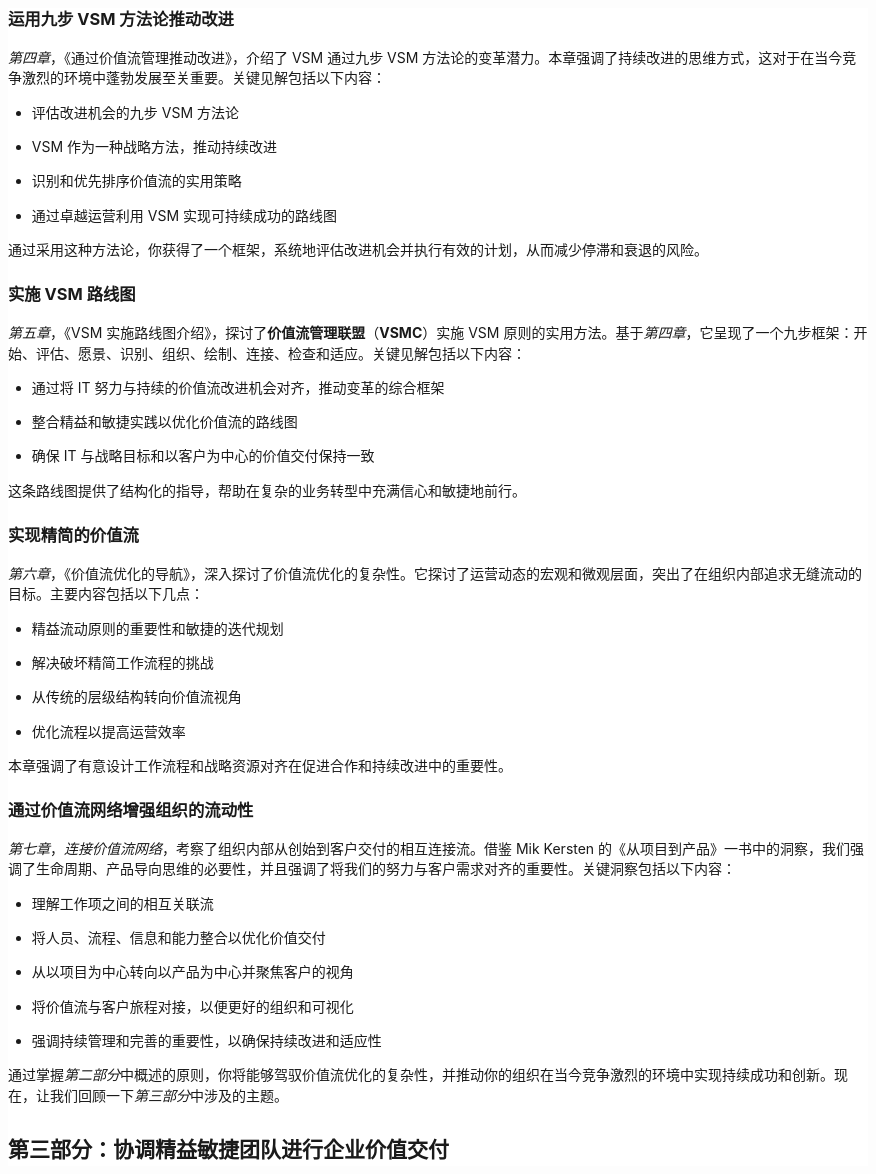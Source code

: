 ### 运用九步 VSM 方法论推动改进

*第四章*，《通过价值流管理推动改进》，介绍了 VSM 通过九步 VSM 方法论的变革潜力。本章强调了持续改进的思维方式，这对于在当今竞争激烈的环境中蓬勃发展至关重要。关键见解包括以下内容：

+   评估改进机会的九步 VSM 方法论

+   VSM 作为一种战略方法，推动持续改进

+   识别和优先排序价值流的实用策略

+   通过卓越运营利用 VSM 实现可持续成功的路线图

通过采用这种方法论，你获得了一个框架，系统地评估改进机会并执行有效的计划，从而减少停滞和衰退的风险。

### 实施 VSM 路线图

*第五章*，《VSM 实施路线图介绍》，探讨了**价值流管理联盟**（**VSMC**）实施 VSM 原则的实用方法。基于*第四章*，它呈现了一个九步框架：开始、评估、愿景、识别、组织、绘制、连接、检查和适应。关键见解包括以下内容：

+   通过将 IT 努力与持续的价值流改进机会对齐，推动变革的综合框架

+   整合精益和敏捷实践以优化价值流的路线图

+   确保 IT 与战略目标和以客户为中心的价值交付保持一致

这条路线图提供了结构化的指导，帮助在复杂的业务转型中充满信心和敏捷地前行。

### 实现精简的价值流

*第六章*，《价值流优化的导航》，深入探讨了价值流优化的复杂性。它探讨了运营动态的宏观和微观层面，突出了在组织内部追求无缝流动的目标。主要内容包括以下几点：

+   精益流动原则的重要性和敏捷的迭代规划

+   解决破坏精简工作流程的挑战

+   从传统的层级结构转向价值流视角

+   优化流程以提高运营效率

本章强调了有意设计工作流程和战略资源对齐在促进合作和持续改进中的重要性。

### 通过价值流网络增强组织的流动性

*第七章*，*连接价值流网络*，考察了组织内部从创始到客户交付的相互连接流。借鉴 Mik Kersten 的《从项目到产品》一书中的洞察，我们强调了生命周期、产品导向思维的必要性，并且强调了将我们的努力与客户需求对齐的重要性。关键洞察包括以下内容：

+   理解工作项之间的相互关联流

+   将人员、流程、信息和能力整合以优化价值交付

+   从以项目为中心转向以产品为中心并聚焦客户的视角

+   将价值流与客户旅程对接，以便更好的组织和可视化

+   强调持续管理和完善的重要性，以确保持续改进和适应性

通过掌握*第二部分*中概述的原则，你将能够驾驭价值流优化的复杂性，并推动你的组织在当今竞争激烈的环境中实现持续成功和创新。现在，让我们回顾一下*第三部分*中涉及的主题。

## 第三部分：协调精益敏捷团队进行企业价值交付
